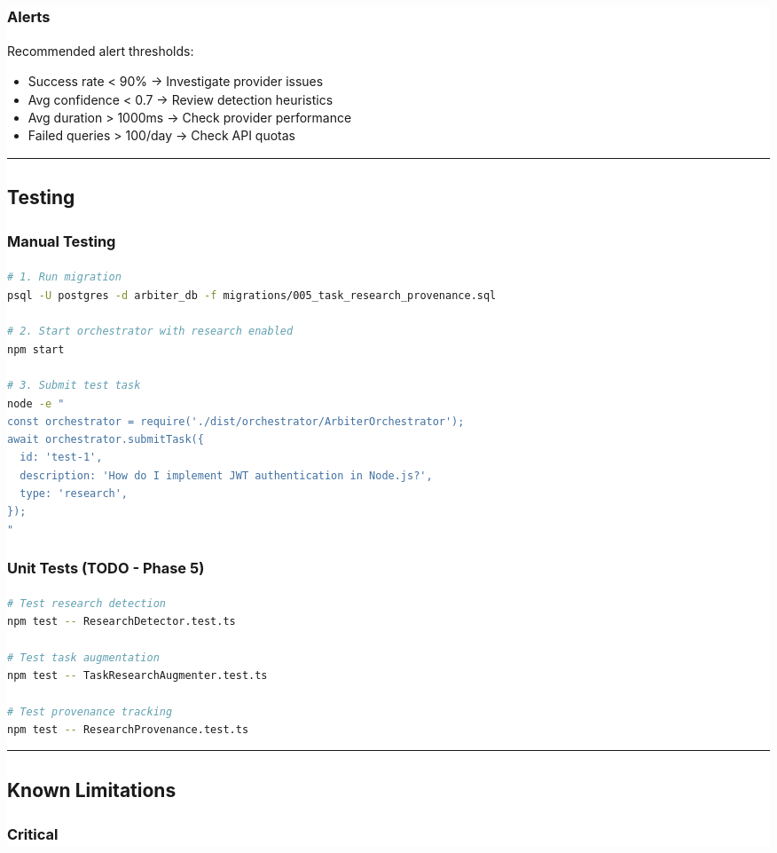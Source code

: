 ### Alerts

Recommended alert thresholds:

- Success rate < 90% → Investigate provider issues
- Avg confidence < 0.7 → Review detection heuristics
- Avg duration > 1000ms → Check provider performance
- Failed queries > 100/day → Check API quotas

---

## Testing

### Manual Testing

```bash
# 1. Run migration
psql -U postgres -d arbiter_db -f migrations/005_task_research_provenance.sql

# 2. Start orchestrator with research enabled
npm start

# 3. Submit test task
node -e "
const orchestrator = require('./dist/orchestrator/ArbiterOrchestrator');
await orchestrator.submitTask({
  id: 'test-1',
  description: 'How do I implement JWT authentication in Node.js?',
  type: 'research',
});
"
```

### Unit Tests (TODO - Phase 5)

```bash
# Test research detection
npm test -- ResearchDetector.test.ts

# Test task augmentation
npm test -- TaskResearchAugmenter.test.ts

# Test provenance tracking
npm test -- ResearchProvenance.test.ts
```

---

## Known Limitations

### Critical
